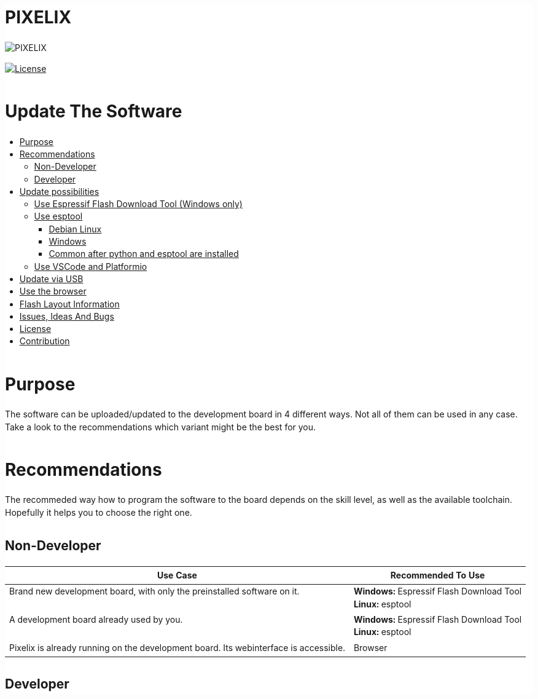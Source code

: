 # PIXELIX 
![PIXELIX](../images/LogoBlack.png)

[![License](https://img.shields.io/badge/license-MIT-blue.svg)](http://choosealicense.com/licenses/mit/)

# Update The Software 

- [Purpose](#purpose)
- [Recommendations](#recommendations)
  - [Non-Developer](#non-developer)
  - [Developer](#developer)
- [Update possibilities](#update-possibilities)
  - [Use Espressif Flash Download Tool (Windows only)](#use-espressif-flash-download-tool-windows-only)
  - [Use esptool](#use-esptool)
    - [Debian Linux](#debian-linux)
    - [Windows](#windows)
    - [Common after python and esptool are installed](#common-after-python-and-esptool-are-installed)
  - [Use VSCode and Platformio](#use-vscode-and-platformio)
- [Update via USB](#update-via-usb)
- [Use the browser](#use-the-browser)
- [Flash Layout Information](#flash-layout-information)
- [Issues, Ideas And Bugs](#issues-ideas-and-bugs)
- [License](#license)
- [Contribution](#contribution)

# Purpose
The software can be uploaded/updated to the development board in 4 different ways. Not all of them can be used in any case. Take a look to the recommendations which variant might be the best for you.

# Recommendations
The recommeded way how to program the software to the board depends on the skill level, as well as the available toolchain. Hopefully it helps you to choose the right one.

## Non-Developer

| Use Case | Recommended To Use |
| -------- | ------------------ |
| Brand new development board, with only the preinstalled software on it. | **Windows:** Espressif Flash Download Tool<br>**Linux:** esptool |
| A development board already used by you. | **Windows:** Espressif Flash Download Tool<br>**Linux:** esptool |
| Pixelix is already running on the development board. Its webinterface is accessible. | Browser |

## Developer
